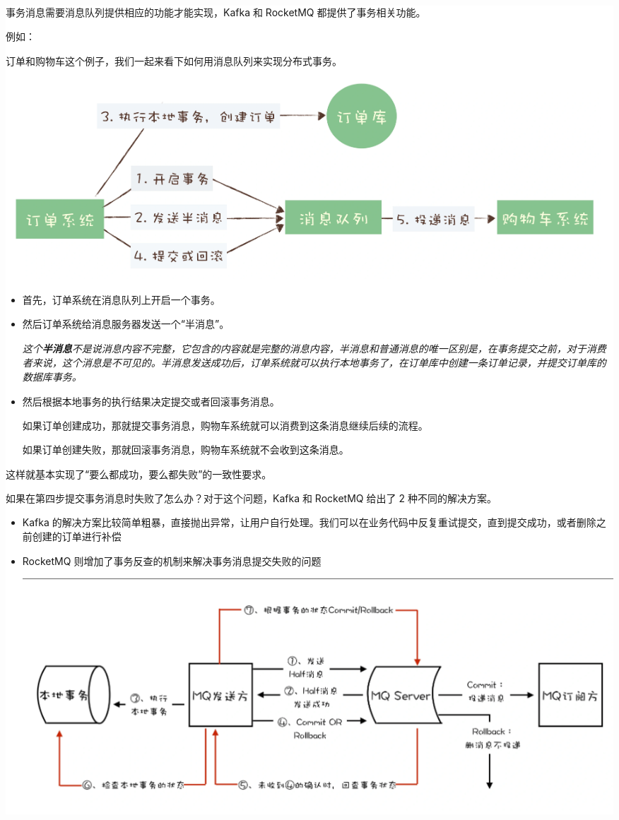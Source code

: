 事务消息需要消息队列提供相应的功能才能实现，Kafka 和 RocketMQ 都提供了事务相关功能。

例如：

订单和购物车这个例子，我们一起来看下如何用消息队列来实现分布式事务。

![image-20230112113145868](images/image-20230112113145868.png)

- 首先，订单系统在消息队列上开启一个事务。

- 然后订单系统给消息服务器发送一个“半消息”。

  *这个**半消息**不是说消息内容不完整，它包含的内容就是完整的消息内容，半消息和普通消息的唯一区别是，在事务提交之前，对于消费者来说，这个消息是不可见的。半消息发送成功后，订单系统就可以执行本地事务了，在订单库中创建一条订单记录，并提交订单库的数据库事务。*

- 然后根据本地事务的执行结果决定提交或者回滚事务消息。

  如果订单创建成功，那就提交事务消息，购物车系统就可以消费到这条消息继续后续的流程。

  如果订单创建失败，那就回滚事务消息，购物车系统就不会收到这条消息。

这样就基本实现了“要么都成功，要么都失败”的一致性要求。

如果在第四步提交事务消息时失败了怎么办？对于这个问题，Kafka 和 RocketMQ 给出了 2 种不同的解决方案。

- Kafka 的解决方案比较简单粗暴，直接抛出异常，让用户自行处理。我们可以在业务代码中反复重试提交，直到提交成功，或者删除之前创建的订单进行补偿

- RocketMQ 则增加了事务反查的机制来解决事务消息提交失败的问题

  ![image-20230112113703927](images/image-20230112113703927.png)
